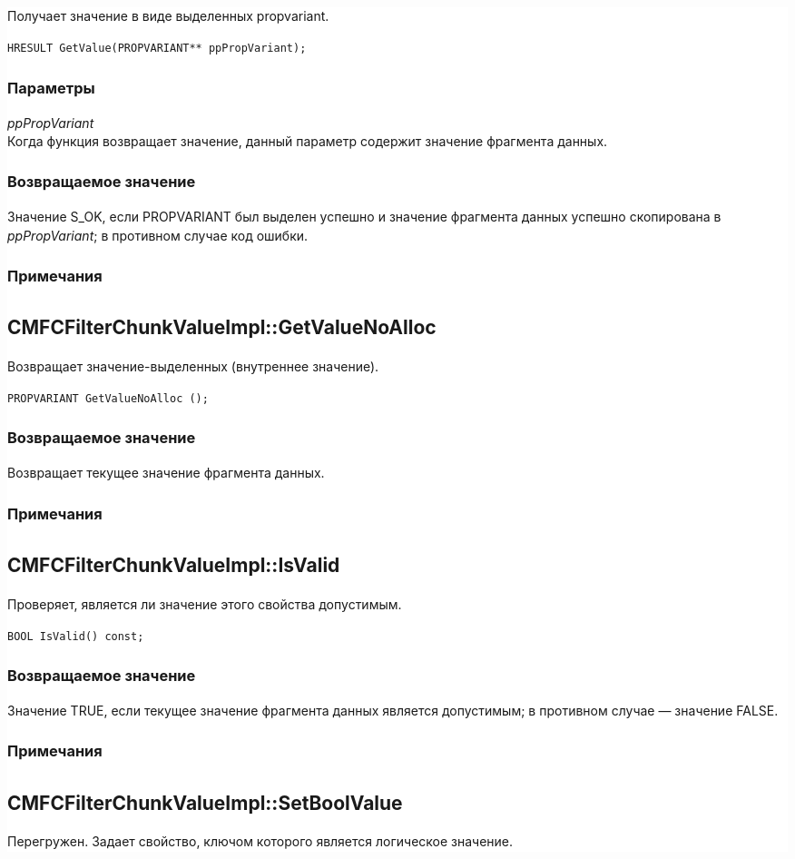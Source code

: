 Получает значение в виде выделенных propvariant.

```
HRESULT GetValue(PROPVARIANT** ppPropVariant);
```

### <a name="parameters"></a>Параметры

*ppPropVariant*<br/>
Когда функция возвращает значение, данный параметр содержит значение фрагмента данных.

### <a name="return-value"></a>Возвращаемое значение

Значение S_OK, если PROPVARIANT был выделен успешно и значение фрагмента данных успешно скопирована в *ppPropVariant*; в противном случае код ошибки.

### <a name="remarks"></a>Примечания

##  <a name="getvaluenoalloc"></a>  CMFCFilterChunkValueImpl::GetValueNoAlloc

Возвращает значение-выделенных (внутреннее значение).

```
PROPVARIANT GetValueNoAlloc ();
```

### <a name="return-value"></a>Возвращаемое значение

Возвращает текущее значение фрагмента данных.

### <a name="remarks"></a>Примечания

##  <a name="isvalid"></a>  CMFCFilterChunkValueImpl::IsValid

Проверяет, является ли значение этого свойства допустимым.

```
BOOL IsValid() const;
```

### <a name="return-value"></a>Возвращаемое значение

Значение TRUE, если текущее значение фрагмента данных является допустимым; в противном случае — значение FALSE.

### <a name="remarks"></a>Примечания

##  <a name="setboolvalue"></a>  CMFCFilterChunkValueImpl::SetBoolValue

Перегружен. Задает свойство, ключом которого является логическое значение.
